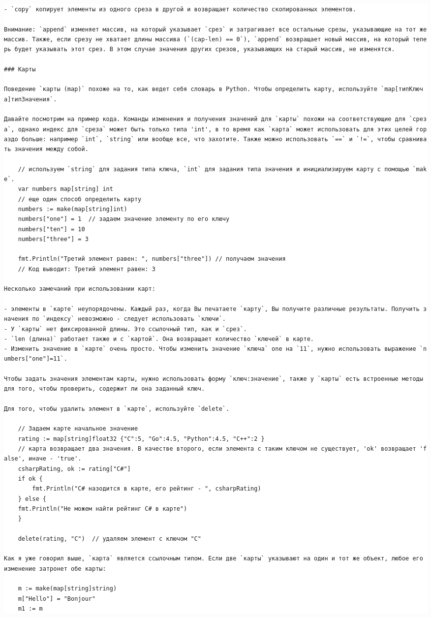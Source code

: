 ``` все символы в строке воспринимает буквально, как часть значения переменной.
- `copy` копирует элементы из одного среза в другой и возвращает количество скопированных элементов.

Внимание: `append` изменяет массив, на который указывает `срез` и затрагивает все остальные срезы, указывающие на тот же массив. Также, если срезу не хватает длины массива (`(cap-len) == 0`), `append` возвращает новый массив, на который теперь будет указывать этот срез. В этом случае значения других срезов, указывающих на старый массив, не изменятся.

### Карты

Поведение `карты (map)` похоже на то, как ведет себя словарь в Python. Чтобы определить карту, используйте `map[типКлюча]типЗначения`.

Давайте посмотрим на пример кода. Команды изменения и получения значений для `карты` похожи на соответствующие для `среза`, однако индекс для `среза` может быть только типа 'int', в то время как `карта` может использовать для этих целей гораздо больше: например `int`, `string` или вообще все, что захотите. Также можно использовать `==` и `!=`, чтобы сравнивать значения между собой.

	// используем `string` для задания типа ключа, `int` для задания типа значения и инициализируем карту с помощью `make`.
	var numbers map[string] int
	// еще один способ определить карту
	numbers := make(map[string]int)
	numbers["one"] = 1  // задаем значение элементу по его ключу
	numbers["ten"] = 10 
	numbers["three"] = 3

	fmt.Println("Третий элемент равен: ", numbers["three"]) // получаем значения
	// Код выводит: Третий элемент равен: 3

Несколько замечаний при использовании карт:

- элементы в `карте` неупорядочены. Каждый раз, когда Вы печатаете `карту`, Вы получите различные результаты. Получить значения по `индексу` невозможно - следует использовать `ключи`.
- У `карты` нет фиксированной длины. Это ссылочный тип, как и `срез`.
- `len (длина)` работает также и с `картой`. Она возвращает количество `ключей` в карте.
- Изменить значение в `карте` очень просто. Чтобы изменить значение `ключа` one на `11`, нужно использовать выражение `numbers["one"]=11`.

Чтобы задать значения элементам карты, нужно использовать форму `ключ:значение`, также у `карты` есть встроенные методы для того, чтобы проверить, содержит ли она заданный ключ.

Для того, чтобы удалить элемент в `карте`, используйте `delete`.

	// Задаем карте начальное значение
	rating := map[string]float32 {"C":5, "Go":4.5, "Python":4.5, "C++":2 }
	// карта возвращает два значения. В качестве второго, если элемента с таким ключом не существует, 'ok' возвращает 'false', иначе - 'true'.
	csharpRating, ok := rating["C#"]
	if ok {
    	fmt.Println("C# назодится в карте, его рейтинг - ", csharpRating)
	} else {
    fmt.Println("Не можем найти рейтинг C# в карте")
	}

	delete(rating, "C")  // удаляем элемент с ключом "C"

Как я уже говорил выше, `карта` является ссылочным типом. Если две `карты` указывают на один и тот же объект, любое его изменение затронет обе карты:

	m := make(map[string]string)
	m["Hello"] = "Bonjour"
	m1 := m
```